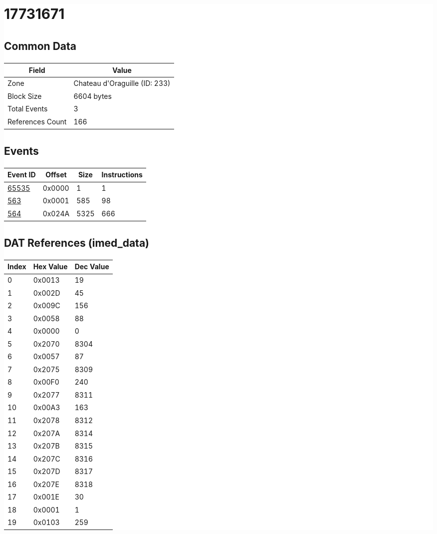 # 17731671

## Common Data

| Field            | Value                         |
|------------------|-------------------------------|
| Zone             | Chateau d'Oraguille (ID: 233) |
| Block Size       | 6604 bytes                    |
| Total Events     | 3                             |
| References Count | 166                           |

## Events

| Event ID            | Offset   |   Size |   Instructions |
|---------------------|----------|--------|----------------|
| [65535](./65535.md) | 0x0000   |      1 |              1 |
| [563](./563.md)     | 0x0001   |    585 |             98 |
| [564](./564.md)     | 0x024A   |   5325 |            666 |

## DAT References (imed_data)

|   Index | Hex Value   |   Dec Value |
|---------|-------------|-------------|
|       0 | 0x0013      |          19 |
|       1 | 0x002D      |          45 |
|       2 | 0x009C      |         156 |
|       3 | 0x0058      |          88 |
|       4 | 0x0000      |           0 |
|       5 | 0x2070      |        8304 |
|       6 | 0x0057      |          87 |
|       7 | 0x2075      |        8309 |
|       8 | 0x00F0      |         240 |
|       9 | 0x2077      |        8311 |
|      10 | 0x00A3      |         163 |
|      11 | 0x2078      |        8312 |
|      12 | 0x207A      |        8314 |
|      13 | 0x207B      |        8315 |
|      14 | 0x207C      |        8316 |
|      15 | 0x207D      |        8317 |
|      16 | 0x207E      |        8318 |
|      17 | 0x001E      |          30 |
|      18 | 0x0001      |           1 |
|      19 | 0x0103      |         259 |